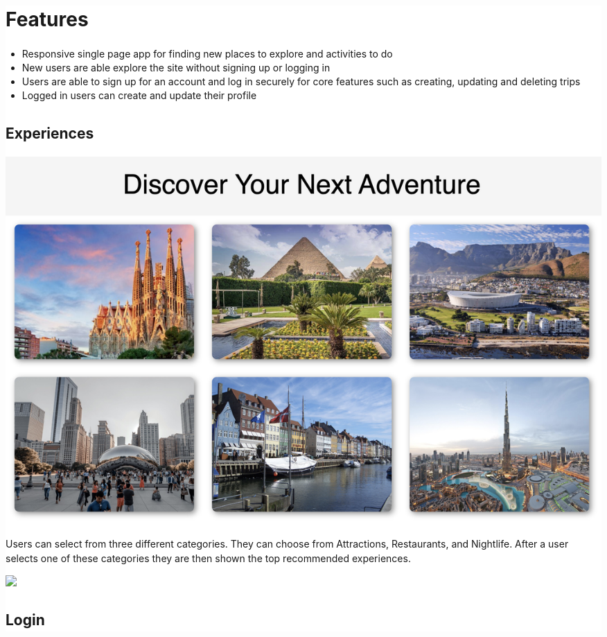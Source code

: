 # Features
<ul>
	<li>Responsive single page app for finding new places to explore and activities to do</li>
	<li>New users are able explore the site without signing up or logging in </li>
	<li>Users are able to sign up for an account and log in securely for core features such as creating, updating and deleting trips</li>
	<li>Logged in users can create and update their profile</li>
</ul>	



## Experiences

<img src='frontend/src/assets/trippt-experiences.PNG' width='1000' >

Users can select from three different categories. They can choose from Attractions, Restaurants, and Nightlife. After a user selects one of these categories they are then shown the top recommended experiences. 

<img src='frontend/src/assets/TheCarouselGif.gif' width='1000' >


## Login